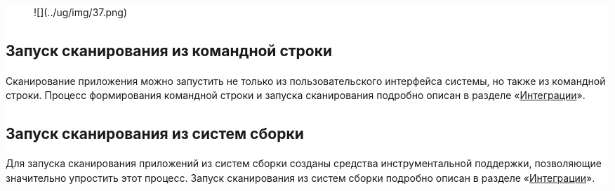 <figure markdown>![](../ug/img/37.png)</figure>

## Запуск сканирования из командной строки

Сканирование приложения можно запустить не только из пользовательского интерфейса системы, но также из командной строки. Процесс формирования командной строки и запуска сканирования подробно описан в разделе «[Интеграции](../ag/integracii.md)».

## Запуск сканирования из систем сборки

Для запуска сканирования приложений из систем сборки созданы средства инструментальной поддержки, позволяющие значительно упростить этот процесс. Запуск сканирования из систем сборки подробно описан в разделе «[Интеграции](../ag/integracii.md)».
